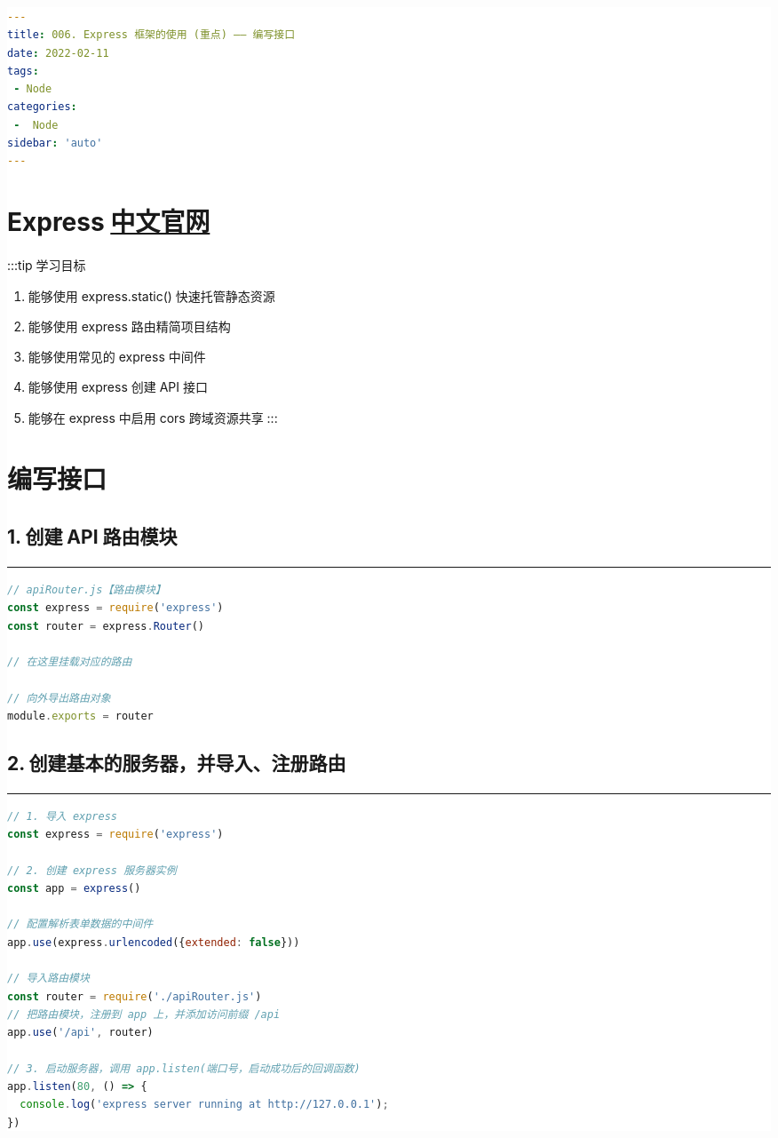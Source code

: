 ```yaml
---
title: 006. Express 框架的使用 (重点) —— 编写接口
date: 2022-02-11
tags:
 - Node
categories:
 -  Node
sidebar: 'auto'
---
```


# Express [中文官网](http://www.expressjs.com.cn/)

:::tip 学习目标
1. 能够使用 express.static() 快速托管静态资源

2. 能够使用 express 路由精简项目结构

3. 能够使用常见的 express 中间件

4. 能够使用 express 创建 API 接口

5. 能够在 express 中启用 cors 跨域资源共享
:::

# 编写接口

## 1. 创建 API 路由模块
***
```js
// apiRouter.js【路由模块】
const express = require('express')
const router = express.Router()

// 在这里挂载对应的路由

// 向外导出路由对象
module.exports = router
```

## 2. 创建基本的服务器，并导入、注册路由
***
```js
// 1. 导入 express
const express = require('express')

// 2. 创建 express 服务器实例
const app = express()

// 配置解析表单数据的中间件
app.use(express.urlencoded({extended: false}))

// 导入路由模块
const router = require('./apiRouter.js')
// 把路由模块，注册到 app 上，并添加访问前缀 /api
app.use('/api', router)

// 3. 启动服务器，调用 app.listen(端口号，启动成功后的回调函数)
app.listen(80, () => {
  console.log('express server running at http://127.0.0.1');
})
```